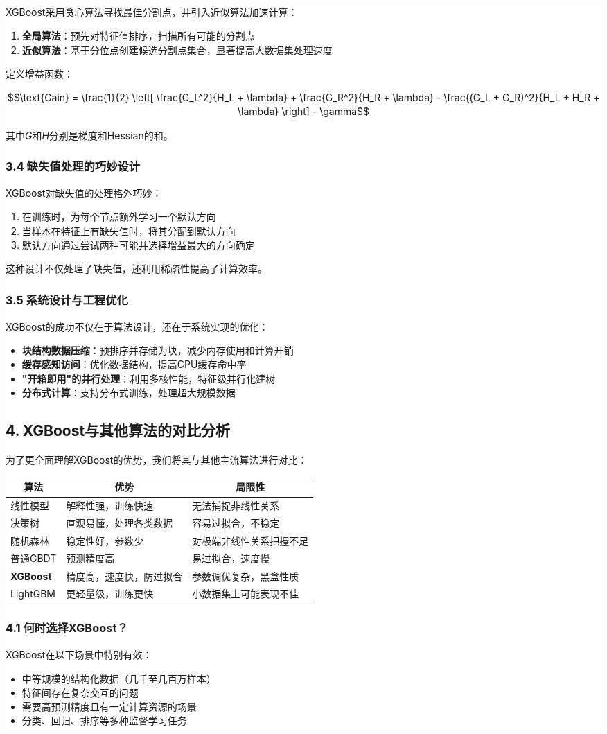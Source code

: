 XGBoost采用贪心算法寻找最佳分割点，并引入近似算法加速计算：

1. **全局算法**：预先对特征值排序，扫描所有可能的分割点
2. **近似算法**：基于分位点创建候选分割点集合，显著提高大数据集处理速度

定义增益函数：

$$\text{Gain} = \frac{1}{2} \left[ \frac{G_L^2}{H_L + \lambda} + \frac{G_R^2}{H_R + \lambda} - \frac{(G_L + G_R)^2}{H_L + H_R + \lambda} \right] - \gamma$$

其中$G$和$H$分别是梯度和Hessian的和。

### 3.4 缺失值处理的巧妙设计

XGBoost对缺失值的处理格外巧妙：

1. 在训练时，为每个节点额外学习一个默认方向
2. 当样本在特征上有缺失值时，将其分配到默认方向
3. 默认方向通过尝试两种可能并选择增益最大的方向确定

这种设计不仅处理了缺失值，还利用稀疏性提高了计算效率。

### 3.5 系统设计与工程优化

XGBoost的成功不仅在于算法设计，还在于系统实现的优化：

- **块结构数据压缩**：预排序并存储为块，减少内存使用和计算开销
- **缓存感知访问**：优化数据结构，提高CPU缓存命中率
- **"开箱即用"的并行处理**：利用多核性能，特征级并行化建树
- **分布式计算**：支持分布式训练，处理超大规模数据

## 4. XGBoost与其他算法的对比分析

为了更全面理解XGBoost的优势，我们将其与其他主流算法进行对比：

| 算法 | 优势 | 局限性 |
|------|------|--------|
| 线性模型 | 解释性强，训练快速 | 无法捕捉非线性关系 |
| 决策树 | 直观易懂，处理各类数据 | 容易过拟合，不稳定 |
| 随机森林 | 稳定性好，参数少 | 对极端非线性关系把握不足 |
| 普通GBDT | 预测精度高 | 易过拟合，速度慢 |
| **XGBoost** | 精度高，速度快，防过拟合 | 参数调优复杂，黑盒性质 |
| LightGBM | 更轻量级，训练更快 | 小数据集上可能表现不佳 |

### 4.1 何时选择XGBoost？

XGBoost在以下场景中特别有效：

- 中等规模的结构化数据（几千至几百万样本）
- 特征间存在复杂交互的问题
- 需要高预测精度且有一定计算资源的场景
- 分类、回归、排序等多种监督学习任务
